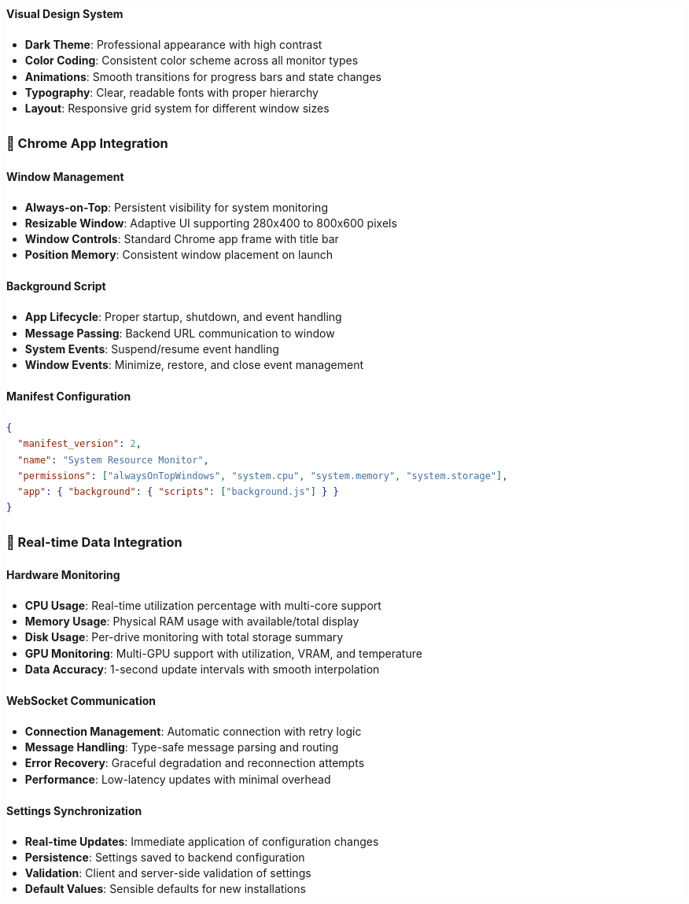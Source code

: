 #### **Visual Design System**
- **Dark Theme**: Professional appearance with high contrast
- **Color Coding**: Consistent color scheme across all monitor types
- **Animations**: Smooth transitions for progress bars and state changes
- **Typography**: Clear, readable fonts with proper hierarchy
- **Layout**: Responsive grid system for different window sizes

### 📱 Chrome App Integration

#### **Window Management**
- **Always-on-Top**: Persistent visibility for system monitoring
- **Resizable Window**: Adaptive UI supporting 280x400 to 800x600 pixels
- **Window Controls**: Standard Chrome app frame with title bar
- **Position Memory**: Consistent window placement on launch

#### **Background Script**
- **App Lifecycle**: Proper startup, shutdown, and event handling
- **Message Passing**: Backend URL communication to window
- **System Events**: Suspend/resume event handling
- **Window Events**: Minimize, restore, and close event management

#### **Manifest Configuration**
```json
{
  "manifest_version": 2,
  "name": "System Resource Monitor",
  "permissions": ["alwaysOnTopWindows", "system.cpu", "system.memory", "system.storage"],
  "app": { "background": { "scripts": ["background.js"] } }
}
```

### 🔄 Real-time Data Integration

#### **Hardware Monitoring**
- **CPU Usage**: Real-time utilization percentage with multi-core support
- **Memory Usage**: Physical RAM usage with available/total display
- **Disk Usage**: Per-drive monitoring with total storage summary
- **GPU Monitoring**: Multi-GPU support with utilization, VRAM, and temperature
- **Data Accuracy**: 1-second update intervals with smooth interpolation

#### **WebSocket Communication**
- **Connection Management**: Automatic connection with retry logic
- **Message Handling**: Type-safe message parsing and routing
- **Error Recovery**: Graceful degradation and reconnection attempts
- **Performance**: Low-latency updates with minimal overhead

#### **Settings Synchronization**
- **Real-time Updates**: Immediate application of configuration changes
- **Persistence**: Settings saved to backend configuration
- **Validation**: Client and server-side validation of settings
- **Default Values**: Sensible defaults for new installations
